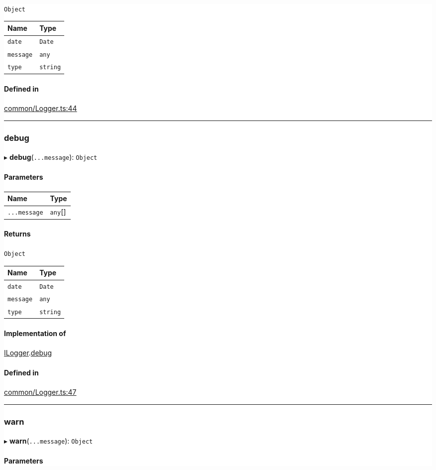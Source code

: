 `Object`

| Name | Type |
| :------ | :------ |
| `date` | `Date` |
| `message` | `any` |
| `type` | `string` |

#### Defined in

[common/Logger.ts:44](https://github.com/bpmnServer/bpmn-server/blob/d8a5b7d/src/common/Logger.ts#L44)

___

### debug

▸ **debug**(`...message`): `Object`

#### Parameters

| Name | Type |
| :------ | :------ |
| `...message` | `any`[] |

#### Returns

`Object`

| Name | Type |
| :------ | :------ |
| `date` | `Date` |
| `message` | `any` |
| `type` | `string` |

#### Implementation of

[ILogger](../interfaces/ILogger.md).[debug](../interfaces/ILogger.md#debug)

#### Defined in

[common/Logger.ts:47](https://github.com/bpmnServer/bpmn-server/blob/d8a5b7d/src/common/Logger.ts#L47)

___

### warn

▸ **warn**(`...message`): `Object`

#### Parameters
